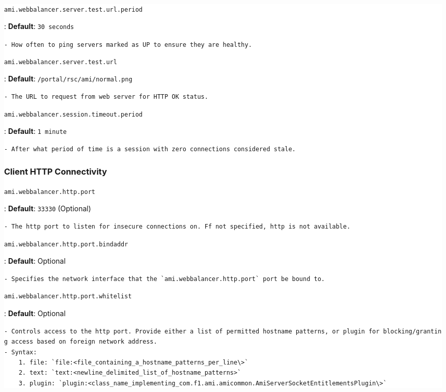             
```
ami.webbalancer.server.test.url.period
```
: 
    **Default**: `30 seconds` 

    - How often to ping servers marked as UP to ensure they are healthy.
        
            
```
ami.webbalancer.server.test.url
```
: 
    **Default**: `/portal/rsc/ami/normal.png` 

    - The URL to request from web server for HTTP OK status.
           
            
```
ami.webbalancer.session.timeout.period
```
: 
    **Default**: `1 minute` 

    - After what period of time is a session with zero connections considered stale. 


### Client HTTP Connectivity

```
ami.webbalancer.http.port
```
: 
    **Default**: `33330` (Optional) 

    - The http port to listen for insecure connections on. Ff not specified, http is not available.
        
            
```
ami.webbalancer.http.port.bindaddr
```
: 
    **Default**: Optional

    - Specifies the network interface that the `ami.webbalancer.http.port` port be bound to.
        
            
```
ami.webbalancer.http.port.whitelist
```
: 
    **Default**: Optional 

    - Controls access to the http port. Provide either a list of permitted hostname patterns, or plugin for blocking/granting access based on foreign network address.
    - Syntax: 
        1. file: `file:<file_containing_a_hostname_patterns_per_line\>` 
        2. text: `text:<newline_delimited_list_of_hostname_patterns>` 
        3. plugin: `plugin:<class_name_implementing_com.f1.ami.amicommon.AmiServerSocketEntitlementsPlugin\>` 
        